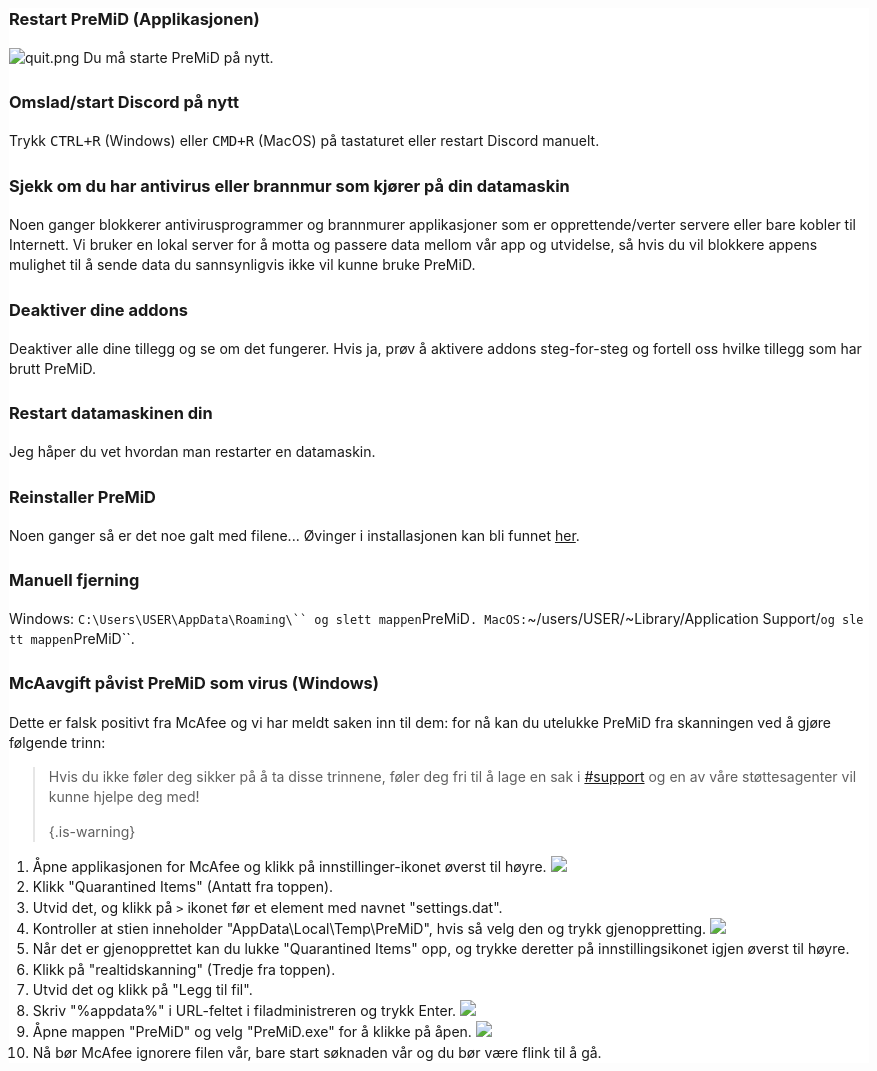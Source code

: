 ### Restart PreMiD (Applikasjonen)
![quit.png](/quit.png) Du må starte PreMiD på nytt.

### Omslad/start Discord på nytt
Trykk <kbd>CTRL+R</kbd> (Windows) eller <kbd>CMD+R</kbd> (MacOS) på tastaturet eller restart Discord manuelt.

### Sjekk om du har antivirus eller brannmur som kjører på din datamaskin
Noen ganger blokkerer antivirusprogrammer og brannmurer applikasjoner som er opprettende/verter servere eller bare kobler til Internett. Vi bruker en lokal server for å motta og passere data mellom vår app og utvidelse, så hvis du vil blokkere appens mulighet til å sende data du sannsynligvis ikke vil kunne bruke PreMiD.

### Deaktiver dine addons
Deaktiver alle dine tillegg og se om det fungerer. Hvis ja, prøv å aktivere addons steg-for-steg og fortell oss hvilke tillegg som har brutt PreMiD.

### Restart datamaskinen din
Jeg håper du vet hvordan man restarter en datamaskin.

### Reinstaller PreMiD
Noen ganger så er det noe galt med filene... Øvinger i installasjonen kan bli funnet [her](/install).

### Manuell fjerning
Windows:    `C:\Users\USER\AppData\Roaming\`` og slett mappen`PreMiD`.
MacOS:`~/users/USER/~Library/Application Support/`og slett mappen`PreMiD``.

### McAavgift påvist PreMiD som virus (Windows)
Dette er falsk positivt fra McAfee og vi har meldt saken inn til dem: for nå kan du utelukke PreMiD fra skanningen ved å gjøre følgende trinn:

> Hvis du ikke føler deg sikker på å ta disse trinnene, føler deg fri til å lage en sak i [#support](https://discord.premid.app/) og en av våre støttesagenter vil kunne hjelpe deg med! 
> 
> {.is-warning}

1. Åpne applikasjonen for McAfee og klikk på innstillinger-ikonet øverst til høyre. <img src="https://i.imgur.com/rPLZn6c.png" width="500px" style="max-width:100%;" />
2. Klikk "Quarantined Items" (Antatt fra toppen).
3. Utvid det, og klikk på `>` ikonet før et element med navnet "settings.dat".
4. Kontroller at stien inneholder "AppData\Local\Temp\PreMiD", hvis så velg den og trykk gjenoppretting. <img src="https://i.imgur.com/9nvHmiI.png" width="500px" style="max-width:100%;" />
5. Når det er gjenopprettet kan du lukke "Quarantined Items" opp, og trykke deretter på innstillingsikonet igjen øverst til høyre.
6. Klikk på "realtidskanning" (Tredje fra toppen).
7. Utvid det og klikk på "Legg til fil".
8. Skriv "%appdata%" i URL-feltet i filadministreren og trykk Enter. <img src="https://i.imgur.com/2bchwLe.png" width="500px" style="max-width:100%;" />
9. Åpne mappen "PreMiD" og velg "PreMiD.exe" for å klikke på åpen. <img src="https://i.imgur.com/aHOyv3V.png" width="500px" style="max-width:100%;" />
10. Nå bør McAfee ignorere filen vår, bare start søknaden vår og du bør være flink til å gå.
